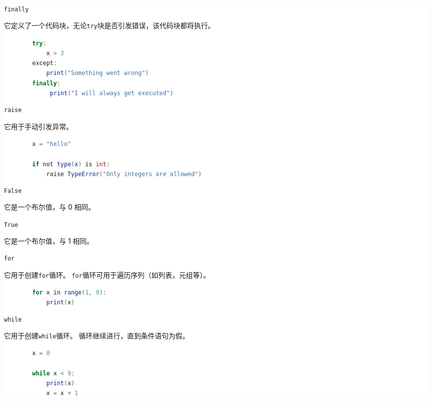 
`finally`

它定义了一个代码块，无论`try`块是否引发错误，该代码块都将执行。

```java
		try:
		    x > 3
		except:
		    print("Something went wrong")
		finally:
			 print("I will always get executed")

```


`raise`

它用于手动引发异常。

```java
		x = "hello"

		if not type(x) is int:
		  	raise TypeError("Only integers are allowed")

```


`False`

它是一个布尔值，与 0 相同。

`True`

它是一个布尔值，与 1 相同。


`for`

它用于创建`for`循环。 `for`循环可用于遍历序列（如列表，元组等）。

```java
		for x in range(1, 9):
  			print(x)

```


`while`

它用于创建`while`循环。 循环继续进行，直到条件语句为假。

```java
		x = 0

		while x < 9:
		  	print(x)
		  	x = x + 1

```
